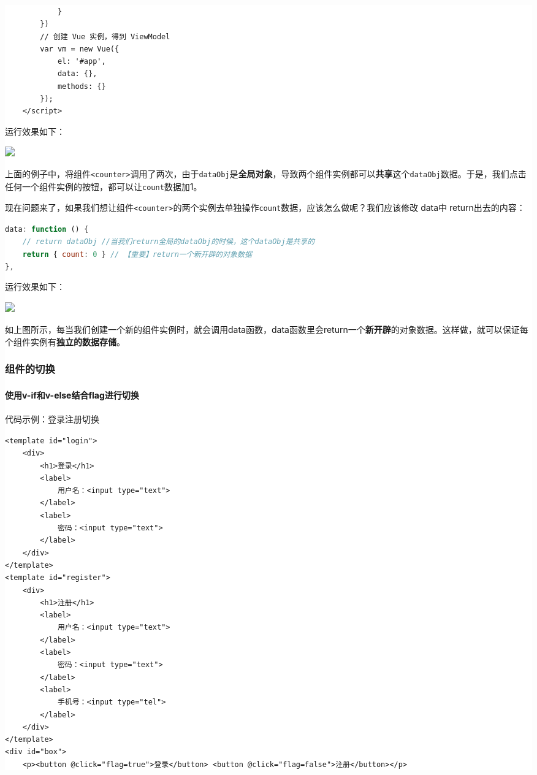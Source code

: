 ```vue
            }
        })
        // 创建 Vue 实例，得到 ViewModel
        var vm = new Vue({
            el: '#app',
            data: {},
            methods: {}
        });
    </script>
```

运行效果如下：

![](http://img.smyhvae.com/20180617_1925.gif)

上面的例子中，将组件`<counter>`调用了两次，由于`dataObj`是**全局对象**，导致两个组件实例都可以**共享**这个`dataObj`数据。于是，我们点击任何一个组件实例的按钮，都可以让`count`数据加1。

现在问题来了，如果我们想让组件`<counter>`的两个实例去单独操作`count`数据，应该怎么做呢？我们应该修改 data中 return出去的内容：

```js
data: function () {
    // return dataObj //当我们return全局的dataObj的时候，这个dataObj是共享的
    return { count: 0 } // 【重要】return一个新开辟的对象数据
},
```

运行效果如下：

![](http://img.smyhvae.com/20180617_1935.gif)

如上图所示，每当我们创建一个新的组件实例时，就会调用data函数，data函数里会return一个**新开辟**的对象数据。这样做，就可以保证每个组件实例有**独立的数据存储**。

### 组件的切换

#### 使用v-if和v-else结合flag进行切换

代码示例：登录注册切换

```vue
<template id="login">
	<div>
    	<h1>登录</h1>
    	<label>
        	用户名：<input type="text">
    	</label>
    	<label>
        	密码：<input type="text">
    	</label>
	</div>
</template>
<template id="register">
	<div>
    	<h1>注册</h1>
    	<label>
        	用户名：<input type="text">
    	</label>
    	<label>
        	密码：<input type="text">
    	</label>
    	<label>
        	手机号：<input type="tel">
    	</label>
    </div>
</template>
<div id="box">
    <p><button @click="flag=true">登录</button> <button @click="flag=false">注册</button></p>
```
